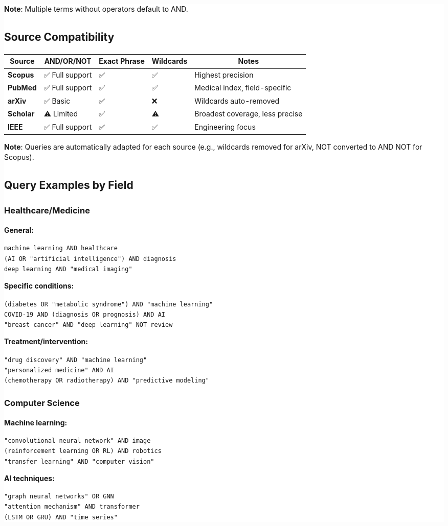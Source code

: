 **Note**: Multiple terms without operators default to AND.

## Source Compatibility

| Source | AND/OR/NOT | Exact Phrase | Wildcards | Notes |
|--------|-----------|--------------|-----------|-------|
| **Scopus** | ✅ Full support | ✅ | ✅ | Highest precision |
| **PubMed** | ✅ Full support | ✅ | ✅ | Medical index, field-specific |
| **arXiv** | ✅ Basic | ✅ | ❌ | Wildcards auto-removed |
| **Scholar** | ⚠️ Limited | ✅ | ⚠️ | Broadest coverage, less precise |
| **IEEE** | ✅ Full support | ✅ | ✅ | Engineering focus |

**Note**: Queries are automatically adapted for each source (e.g., wildcards removed for arXiv, NOT converted to AND NOT for Scopus).

## Query Examples by Field

### Healthcare/Medicine

**General:**
```
machine learning AND healthcare
(AI OR "artificial intelligence") AND diagnosis
deep learning AND "medical imaging"
```

**Specific conditions:**
```
(diabetes OR "metabolic syndrome") AND "machine learning"
COVID-19 AND (diagnosis OR prognosis) AND AI
"breast cancer" AND "deep learning" NOT review
```

**Treatment/intervention:**
```
"drug discovery" AND "machine learning"
"personalized medicine" AND AI
(chemotherapy OR radiotherapy) AND "predictive modeling"
```

### Computer Science

**Machine learning:**
```
"convolutional neural network" AND image
(reinforcement learning OR RL) AND robotics
"transfer learning" AND "computer vision"
```

**AI techniques:**
```
"graph neural networks" OR GNN
"attention mechanism" AND transformer
(LSTM OR GRU) AND "time series"
```
